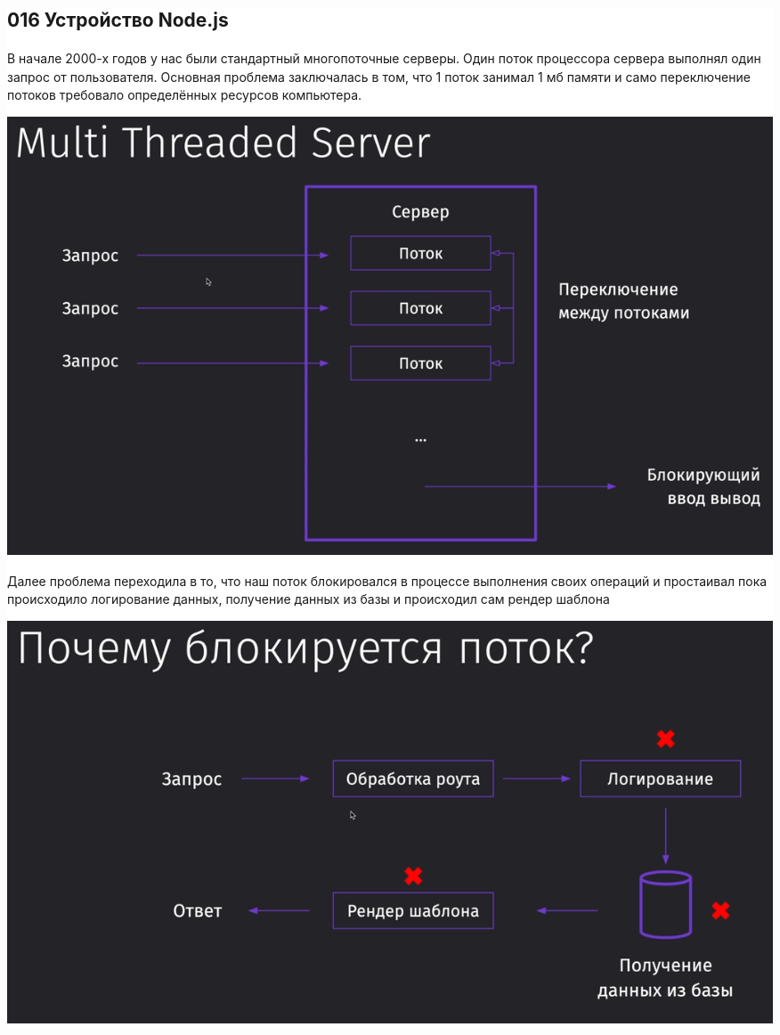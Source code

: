 ## 016 Устройство Node.js

В начале 2000-х годов у нас были стандартный многопоточные серверы. Один поток процессора сервера выполнял один запрос от пользователя. 
Основная проблема заключалась в том, что 1 поток занимал 1 мб памяти и само переключение потоков требовало определённых ресурсов компьютера. 

![](_png/Pasted%20image%2020221120120612.png)

Далее проблема переходила в то, что наш поток блокировался в процессе выполнения своих операций и простаивал пока происходило логирование данных, получение данных из базы и происходил сам рендер шаблона 

![](_png/Pasted%20image%2020221120120701.png)
